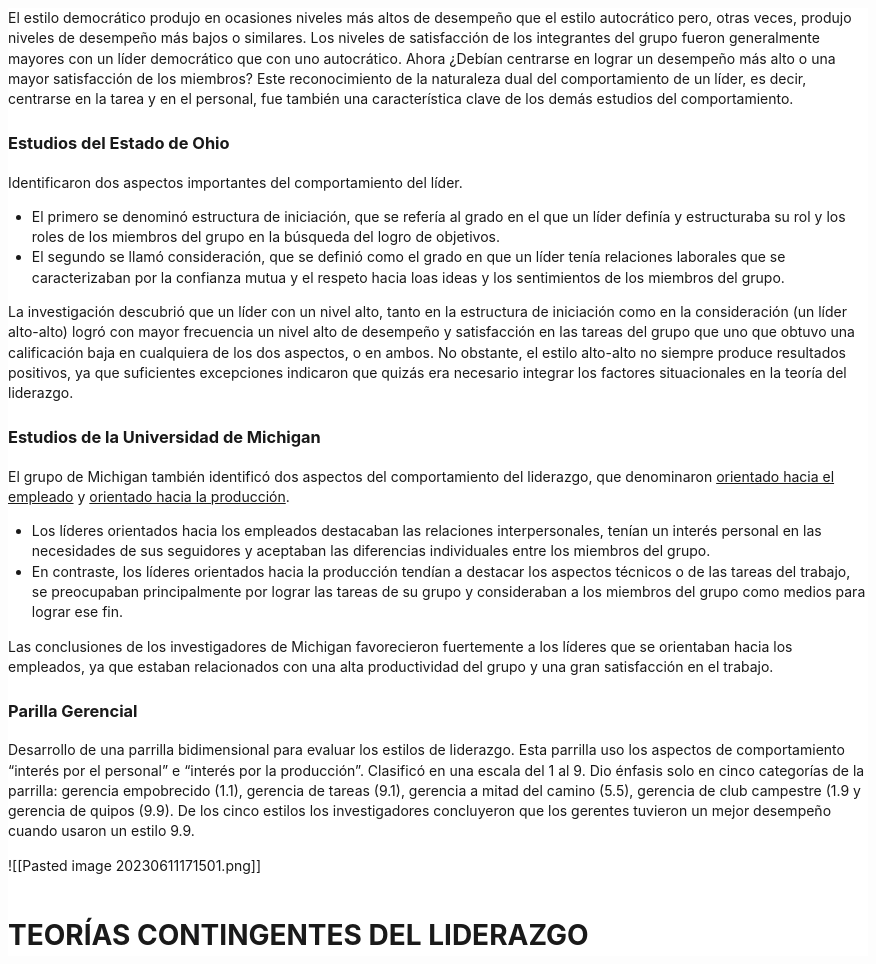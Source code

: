 El estilo democrático produjo en ocasiones niveles más altos de desempeño que el estilo autocrático pero, otras veces, produjo niveles de desempeño más bajos o similares. Los niveles de satisfacción de los integrantes del grupo fueron generalmente mayores con un líder democrático que con uno autocrático. Ahora ¿Debían centrarse en lograr un desempeño más alto o una mayor satisfacción de los miembros? Este reconocimiento de la naturaleza dual del comportamiento de un líder, es decir, centrarse en la tarea y en el personal, fue también una característica clave de los demás estudios del comportamiento.

### Estudios del Estado de Ohio
Identificaron dos aspectos importantes del comportamiento del líder. 
- El primero se denominó estructura de iniciación, que se refería al grado en el que un líder definía y estructuraba su rol y los roles de los miembros del grupo en la búsqueda del logro de objetivos.
- El segundo se llamó consideración, que se definió como el grado en que un líder tenía relaciones laborales que se caracterizaban por la confianza mutua y el respeto hacia loas ideas y los sentimientos de los miembros del grupo. 

La investigación descubrió que un líder con un nivel alto, tanto en la estructura de iniciación como en la consideración (un líder alto-alto) logró con mayor frecuencia un nivel alto de desempeño y satisfacción en las tareas del grupo que uno que obtuvo una calificación baja en cualquiera de los dos aspectos, o en ambos. No obstante, el estilo alto-alto no siempre produce resultados positivos, ya que suficientes excepciones indicaron que quizás era necesario integrar los factores situacionales en la teoría del liderazgo.

### Estudios de la Universidad de Michigan
El grupo de Michigan también identificó dos aspectos del comportamiento del liderazgo, que denominaron <u>orientado hacia el empleado</u> y <u>orientado hacia la producción</u>. 
- Los líderes orientados hacia los empleados destacaban las relaciones interpersonales, tenían un interés personal en las necesidades de sus seguidores y aceptaban las diferencias individuales entre los miembros del grupo.
- En contraste, los líderes orientados hacia la producción tendían a destacar los aspectos técnicos o de las tareas del trabajo, se preocupaban principalmente por lograr las tareas de su grupo y consideraban a los miembros del grupo como medios para lograr ese fin. 

Las conclusiones de los investigadores de Michigan favorecieron fuertemente a los líderes que se orientaban hacia los empleados, ya que estaban relacionados con una alta productividad del grupo y una gran satisfacción en el trabajo.

### Parilla Gerencial
Desarrollo de una parrilla bidimensional para evaluar los estilos de liderazgo. Esta parrilla uso los aspectos de comportamiento “interés por el personal” e “interés por la producción”. 
Clasificó en una escala del 1 al 9. Dio énfasis solo en cinco categorías de la parrilla: gerencia empobrecido (1.1), gerencia de tareas (9.1), gerencia a mitad del camino (5.5), gerencia de club campestre (1.9 y gerencia de quipos (9.9). 
De los cinco estilos los investigadores concluyeron que los gerentes tuvieron un mejor desempeño cuando usaron un estilo 9.9.

![[Pasted image 20230611171501.png]]

# TEORÍAS CONTINGENTES DEL LIDERAZGO
